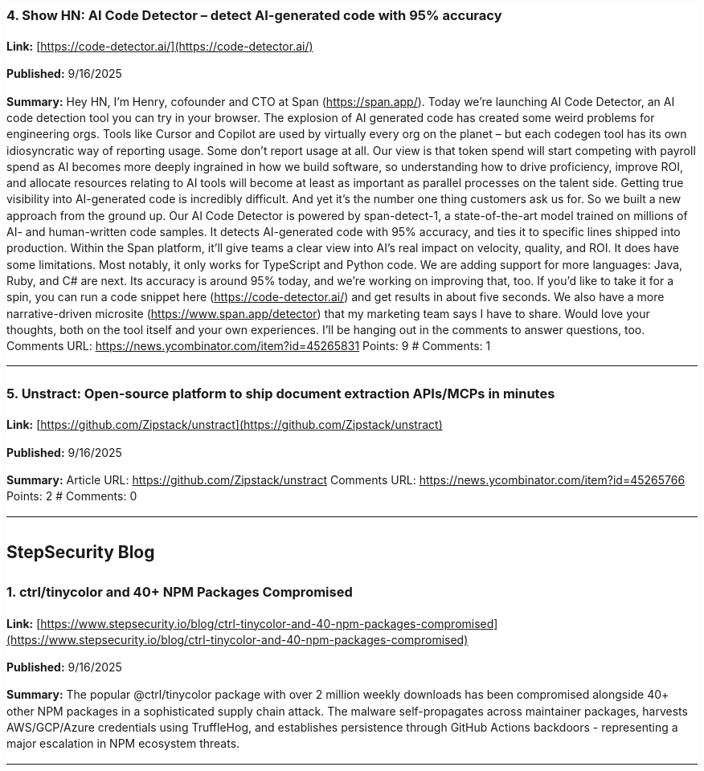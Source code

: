 
### 4. Show HN: AI Code Detector – detect AI-generated code with 95% accuracy

**Link:** [https://code-detector.ai/](https://code-detector.ai/)

**Published:** 9/16/2025

**Summary:** Hey HN, I’m Henry, cofounder and CTO at Span (https://span.app/). Today we’re launching AI Code Detector, an AI code detection tool you can try in your browser. The explosion of AI generated code has created some weird problems for engineering orgs. Tools like Cursor and Copilot are used by virtually every org on the planet – but each codegen tool has its own idiosyncratic way of reporting usage. Some don’t report usage at all. Our view is that token spend will start competing with payroll spend as AI becomes more deeply ingrained in how we build software, so understanding how to drive proficiency, improve ROI, and allocate resources relating to AI tools will become at least as important as parallel processes on the talent side. Getting true visibility into AI-generated code is incredibly difficult. And yet it’s the number one thing customers ask us for. So we built a new approach from the ground up. Our AI Code Detector is powered by span-detect-1, a state-of-the-art model trained on millions of AI- and human-written code samples. It detects AI-generated code with 95% accuracy, and ties it to specific lines shipped into production. Within the Span platform, it’ll give teams a clear view into AI’s real impact on velocity, quality, and ROI. It does have some limitations. Most notably, it only works for TypeScript and Python code. We are adding support for more languages: Java, Ruby, and C# are next. Its accuracy is around 95% today, and we’re working on improving that, too. If you’d like to take it for a spin, you can run a code snippet here (https://code-detector.ai/) and get results in about five seconds. We also have a more narrative-driven microsite (https://www.span.app/detector) that my marketing team says I have to share. Would love your thoughts, both on the tool itself and your own experiences. I’ll be hanging out in the comments to answer questions, too. Comments URL: https://news.ycombinator.com/item?id=45265831 Points: 9 # Comments: 1

---

### 5. Unstract: Open-source platform to ship document extraction APIs/MCPs in minutes

**Link:** [https://github.com/Zipstack/unstract](https://github.com/Zipstack/unstract)

**Published:** 9/16/2025

**Summary:** Article URL: https://github.com/Zipstack/unstract Comments URL: https://news.ycombinator.com/item?id=45265766 Points: 2 # Comments: 0

---

## StepSecurity Blog

### 1. ctrl/tinycolor and 40+ NPM Packages Compromised

**Link:** [https://www.stepsecurity.io/blog/ctrl-tinycolor-and-40-npm-packages-compromised](https://www.stepsecurity.io/blog/ctrl-tinycolor-and-40-npm-packages-compromised)

**Published:** 9/16/2025

**Summary:** The popular @ctrl/tinycolor package with over 2 million weekly downloads has been compromised alongside 40+ other NPM packages in a sophisticated supply chain attack. The malware self-propagates across maintainer packages, harvests AWS/GCP/Azure credentials using TruffleHog, and establishes persistence through GitHub Actions backdoors - representing a major escalation in NPM ecosystem threats.

---